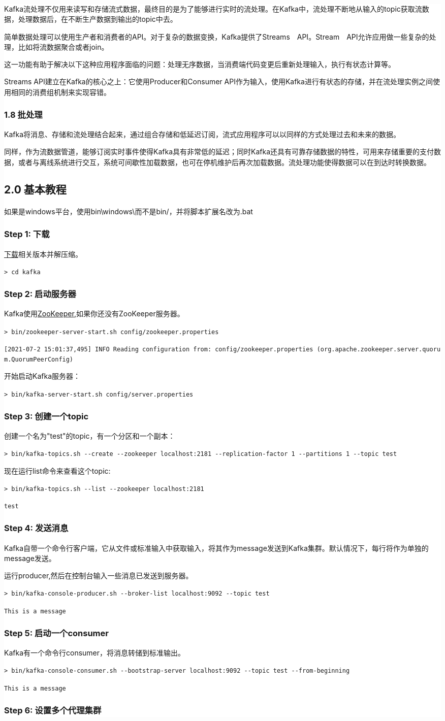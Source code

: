Kafka流处理不仅用来读写和存储流式数据，最终目的是为了能够进行实时的流处理。在Kafka中，流处理不断地从输入的topic获取流数据，处理数据后，在不断生产数据到输出的topic中去。

简单数据处理可以使用生产者和消费者的API。对于复杂的数据变换，Kafka提供了Streams　API。Stream　API允许应用做一些复杂的处理，比如将流数据聚合或者join。

这一功能有助于解决以下这种应用程序面临的问题：处理无序数据，当消费端代码变更后重新处理输入，执行有状态计算等。

Streams API建立在Kafka的核心之上：它使用Producer和Consumer API作为输入，使用Kafka进行有状态的存储，并在流处理实例之间使用相同的消费组机制来实现容错。

### 1.8 批处理

Kafka将消息、存储和流处理结合起来，通过组合存储和低延迟订阅，流式应用程序可以以同样的方式处理过去和未来的数据。

同样，作为流数据管道，能够订阅实时事件使得Kafka具有非常低的延迟；同时Kafka还具有可靠存储数据的特性，可用来存储重要的支付数据，或者与离线系统进行交互，系统可间歇性加载数据，也可在停机维护后再次加载数据。流处理功能使得数据可以在到达时转换数据。


## 2.0 基本教程

如果是windows平台，使用bin\windows\而不是bin/，并将脚本扩展名改为.bat

### Step 1: 下载

[下载](https://www.apache.org/dyn/closer.cgi?path=/kafka/1.0.0/kafka_2.11-1.0.0.tgz)相关版本并解压缩。

```> cd kafka```

### Step 2: 启动服务器

Kafka使用[ZooKeeper](https://zookeeper.apache.org/),如果你还没有ZooKeeper服务器。

```> bin/zookeeper-server-start.sh config/zookeeper.properties```

```[2021-07-2 15:01:37,495] INFO Reading configuration from: config/zookeeper.properties (org.apache.zookeeper.server.quorum.QuorumPeerConfig)```

开始启动Kafka服务器：

```> bin/kafka-server-start.sh config/server.properties```

### Step 3: 创建一个topic

创建一个名为"test"的topic，有一个分区和一个副本：

```> bin/kafka-topics.sh --create --zookeeper localhost:2181 --replication-factor 1 --partitions 1 --topic test```

现在运行list命令来查看这个topic:

```> bin/kafka-topics.sh --list --zookeeper localhost:2181```

```test```

### Step 4: 发送消息

Kafka自带一个命令行客户端，它从文件或标准输入中获取输入，将其作为message发送到Kafka集群。默认情况下，每行将作为单独的message发送。

运行producer,然后在控制台输入一些消息已发送到服务器。

```> bin/kafka-console-producer.sh --broker-list localhost:9092 --topic test```

```This is a message```

### Step 5: 启动一个consumer

Kafka有一个命令行consumer，将消息转储到标准输出。

 ```> bin/kafka-console-consumer.sh --bootstrap-server localhost:9092 --topic test --from-beginning```

```This is a message```

### Step 6: 设置多个代理集群
```